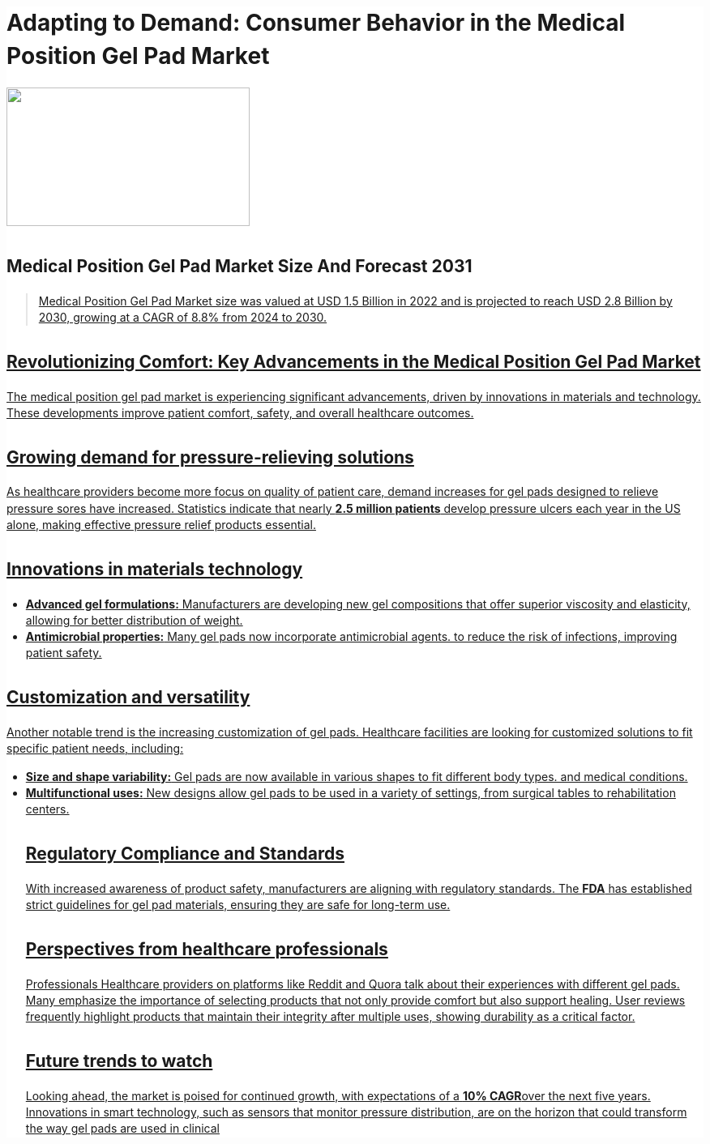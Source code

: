 <h1>Adapting to Demand: Consumer Behavior in the Medical Position Gel Pad Market</h1><img src="https://ffe5etoiles.com/wp-content/uploads/2025/01/MST7-300x171.png" alt="" width="300" height="171" class="aligncenter size-medium wp-image-105565" /><h2>Medical Position Gel Pad Market Size And Forecast 2031</h2><blockquote><p><p><a href="https://www.verifiedmarketreports.com/download-sample/?rid=431122&utm_source=Github&utm_medium=362" target="_blank">Medical Position Gel Pad Market size was valued at USD 1.5 Billion in 2022 and is projected to reach USD 2.8 Billion by 2030, growing at a CAGR of 8.8% from 2024 to 2030.</strong></span></p></p></blockquote><h2>Revolutionizing Comfort: Key Advancements in the Medical Position Gel Pad Market</h2><p>The medical position gel pad market is experiencing significant advancements, driven by innovations in materials and technology. These developments improve patient comfort, safety, and overall healthcare outcomes.</p><h2>Growing demand for pressure-relieving solutions</h2><p>As healthcare providers become more focus on quality of patient care, demand increases for gel pads designed to relieve pressure sores have increased. Statistics indicate that nearly <strong>2.5 million patients</strong> develop pressure ulcers each year in the US alone, making effective pressure relief products essential.</p> <h2>Innovations in materials technology</h2><ul> <li><strong>Advanced gel formulations:</strong> Manufacturers are developing new gel compositions that offer superior viscosity and elasticity, allowing for better distribution of weight.</li><li><strong>Antimicrobial properties:</strong> Many gel pads now incorporate antimicrobial agents. to reduce the risk of infections, improving patient safety. </li></ul><h2>Customization and versatility</h2><p>Another notable trend is the increasing customization of gel pads. Healthcare facilities are looking for customized solutions to fit specific patient needs, including:</p><ul><li><strong>Size and shape variability:</strong> Gel pads are now available in various shapes to fit different body types. and medical conditions.</li><li><strong>Multifunctional uses:</strong> New designs allow gel pads to be used in a variety of settings, from surgical tables to rehabilitation centers.</li></li></ ul> <h2>Regulatory Compliance and Standards</h2><p>With increased awareness of product safety, manufacturers are aligning with regulatory standards. The <strong>FDA</strong> has established strict guidelines for gel pad materials, ensuring they are safe for long-term use.</p><h2>Perspectives from healthcare professionals</h2><p>Professionals Healthcare providers on platforms like Reddit and Quora talk about their experiences with different gel pads. Many emphasize the importance of selecting products that not only provide comfort but also support healing. User reviews frequently highlight products that maintain their integrity after multiple uses, showing durability as a critical factor.</p><h2>Future trends to watch</h2><p>Looking ahead, the market is poised for continued growth, with expectations of a <strong>10% CAGR</strong>over the next five years. Innovations in smart technology, such as sensors that monitor pressure distribution, are on the horizon that could transform the way gel pads are used in clinical
